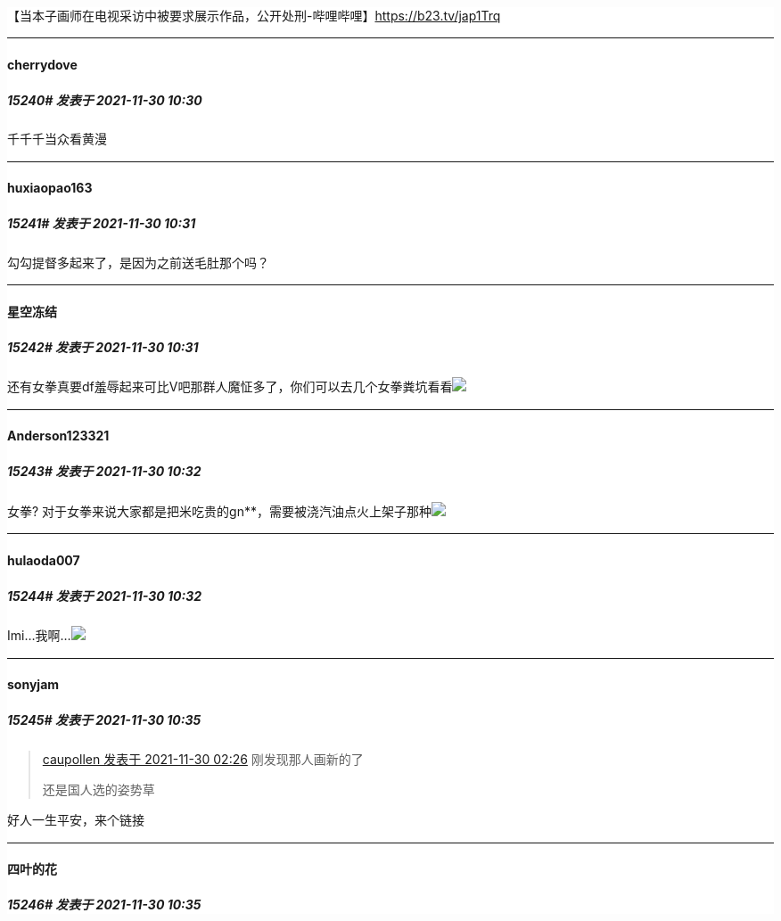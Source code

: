 【当本子画师在电视采访中被要求展示作品，公开处刑-哔哩哔哩】https://b23.tv/jap1Trq

*****

####  cherrydove  
##### 15240#       发表于 2021-11-30 10:30

千千千当众看黄漫



*****

####  huxiaopao163  
##### 15241#       发表于 2021-11-30 10:31

勾勾提督多起来了，是因为之前送毛肚那个吗？

*****

####  星空冻结  
##### 15242#       发表于 2021-11-30 10:31

还有女拳真要df羞辱起来可比V吧那群人魔怔多了，你们可以去几个女拳粪坑看看<img src="https://static.saraba1st.com/image/smiley/face2017/066.png" referrerpolicy="no-referrer">

*****

####  Anderson123321  
##### 15243#       发表于 2021-11-30 10:32

女拳? 对于女拳来说大家都是把米吃贵的gn**，需要被浇汽油点火上架子那种<img src="https://static.saraba1st.com/image/smiley/face2017/067.png" referrerpolicy="no-referrer">

*****

####  hulaoda007  
##### 15244#       发表于 2021-11-30 10:32

Imi…我啊…<img src="https://static.saraba1st.com/image/smiley/face2017/149.png" referrerpolicy="no-referrer">

*****

####  sonyjam  
##### 15245#       发表于 2021-11-30 10:35

<blockquote><a href="httphttps://bbs.saraba1st.com/2b/forum.php?mod=redirect&amp;goto=findpost&amp;pid=53752310&amp;ptid=2039060" target="_blank">caupollen 发表于 2021-11-30 02:26</a>
刚发现那人画新的了

还是国人选的姿势草</blockquote>
好人一生平安，来个链接

*****

####  四叶的花  
##### 15246#       发表于 2021-11-30 10:35
